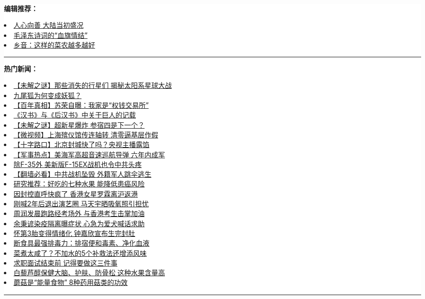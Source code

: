 
<strong>编辑推荐：</strong>
<li><a href="https://github.com/upjkzu3674/djy/blob/master/gb/15/7/17/n4482910.md?dfh#1" target="_blank">人心向善 大陆当初盛况</a></li><li><a href="https://github.com/tsiac2612/djy/blob/master/gb/17/11/15/n9844503.md#1" target="_blank">毛泽东诗词的“血旗情结”</a></li><li><a href="https://github.com/tsiac2612/djy/blob/master/gb/13/5/1/n3859798.md#1" target="_blank">乡音：这样的菜农越多越好</a></li>
<hr>

<strong>热门新闻：</strong>
<li><a href="https://github.com/ixmzgj302/djy/blob/master/gb/22/4/24/n13719569.md#1">【未解之谜】那些消失的行星们 揭秘太阳系星球大战</a></li>
<li><a href="https://github.com/ixmzgj302/djy/blob/master/gb/22/4/17/n13713903.md#1">九尾狐为何变成妖狐？</a></li>
<li><a href="https://github.com/ixmzgj302/djy/blob/master/gb/22/4/15/n13712701.md#1">【百年真相】苏荣自曝：我家是“权钱交易所”</a></li>
<li><a href="https://github.com/ixmzgj302/djy/blob/master/gb/8/11/1/n2316501.md#1">《汉书》与《后汉书》中关于巨人的记载</a></li>
<li><a href="https://github.com/ixmzgj302/djy/blob/master/gb/22/4/22/n13717306.md#1">【未解之谜】超新星爆炸 参宿四是下一个？</a></li>
<li><a href="https://github.com/ixmzgj302/djy/blob/master/gb/22/4/25/n13720311.md#1">【微视频】上海殡仪馆传连轴转 清零逼基层作假</a></li>
<li><a href="https://github.com/ixmzgj302/djy/blob/master/gb/22/4/26/n13721080.md#1">【十字路口】北京封城快了吗？央视主播露馅</a></li>
<li><a href="https://github.com/ixmzgj302/djy/blob/master/gb/22/4/26/n13720817.md#1">【军事热点】美海军高超音速巡航导弹 六年内成军</a></li>
<li><a href="https://github.com/ixmzgj302/djy/blob/master/gb/22/4/11/n13709315.md#1">除F-35外 美新版F-15EX战机也令中共头疼</a></li>
<li><a href="https://github.com/ixmzgj302/djy/blob/master/gb/22/4/24/n13718919.md#1">【翻墙必看】中共战机坠毁 外籍军人跳伞逃生</a></li>
<li><a href="https://github.com/ixmzgj302/djy/blob/master/gb/22/4/10/n13708420.md#1">研究推荐：好吃的七种水果 能降低患癌风险</a></li>
<li><a href="https://github.com/ixmzgj302/djy/blob/master/gb/22/4/24/n13719482.md#1">因封控直呼快疯了 香港女星罗霖离沪返港</a></li>
<li><a href="https://github.com/ixmzgj302/djy/blob/master/gb/22/4/24/n13719538.md#1">刚喊2年后退出演艺圈 马天宇晒吸氧照引担忧</a></li>
<li><a href="https://github.com/ixmzgj302/djy/blob/master/gb/22/4/24/n13719599.md#1">周润发晨跑路经考场外 与香港考生击掌加油</a></li>
<li><a href="https://github.com/ixmzgj302/djy/blob/master/gb/22/4/24/n13719072.md#1">余秉谚染疫隔离曝症状 心急为爱犬喊话求助</a></li>
<li><a href="https://github.com/ixmzgj302/djy/blob/master/gb/22/4/25/n13720545.md#1">怀第3胎变得情绪化 钟嘉欣宣布生完封肚</a></li>
<li><a href="https://github.com/ixmzgj302/djy/blob/master/gb/22/4/23/n13718481.md#1">断食具最强排毒力：排宿便和毒素、净化血液</a></li>
<li><a href="https://github.com/ixmzgj302/djy/blob/master/gb/22/4/23/n13718555.md#1">菜煮太咸了？不加水的5个补救法还增添风味</a></li>
<li><a href="https://github.com/ixmzgj302/djy/blob/master/gb/22/4/24/n13718961.md#1">求职面试结束前 记得要做这三件事</a></li>
<li><a href="https://github.com/ixmzgj302/djy/blob/master/gb/22/4/15/n13712467.md#1">白藜芦醇保健大脑、护肤、防骨松 这种水果含量高</a></li>
<li><a href="https://github.com/ixmzgj302/djy/blob/master/gb/22/4/18/n13714574.md#1">蘑菇是“能量食物” 8种药用菇类的功效</a></li>
<hr>
